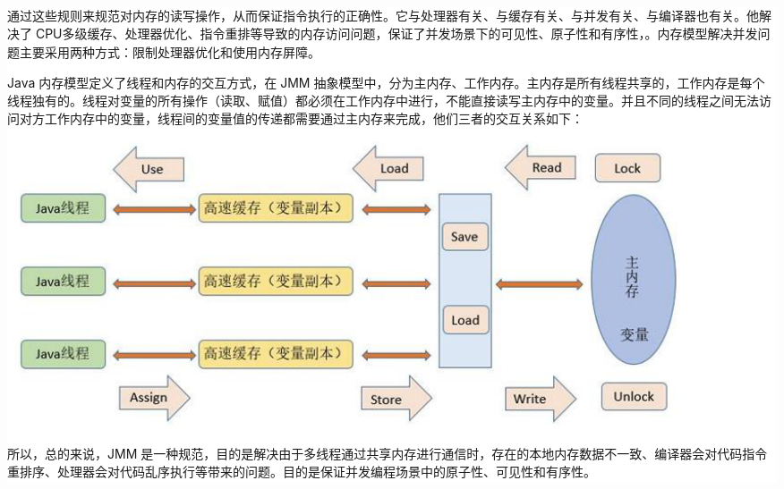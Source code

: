 通过这些规则来规范对内存的读写操作，从而保证指令执行的正确性。它与处理器有关、与缓存有关、与并发有关、与编译器也有关。他解决了 CPU多级缓存、处理器优化、指令重排等导致的内存访问问题，保证了并发场景下的可见性、原子性和有序性，。内存模型解决并发问题主要采用两种方式：限制处理器优化和使用内存屏障。

Java 内存模型定义了线程和内存的交互方式，在 JMM 抽象模型中，分为主内存、工作内存。主内存是所有线程共享的，工作内存是每个线程独有的。线程对变量的所有操作（读取、赋值）都必须在工作内存中进行，不能直接读写主内存中的变量。并且不同的线程之间无法访问对方工作内存中的变量，线程间的变量值的传递都需要通过主内存来完成，他们三者的交互关系如下：

![](https://raw.githubusercontent.com/qiuyadongsite/qiuyadongsite.github.io/master/_posts/images/jmmm.png)

所以，总的来说，JMM 是一种规范，目的是解决由于多线程通过共享内存进行通信时，存在的本地内存数据不一致、编译器会对代码指令重排序、处理器会对代码乱序执行等带来的问题。目的是保证并发编程场景中的原子性、可见性和有序性。
